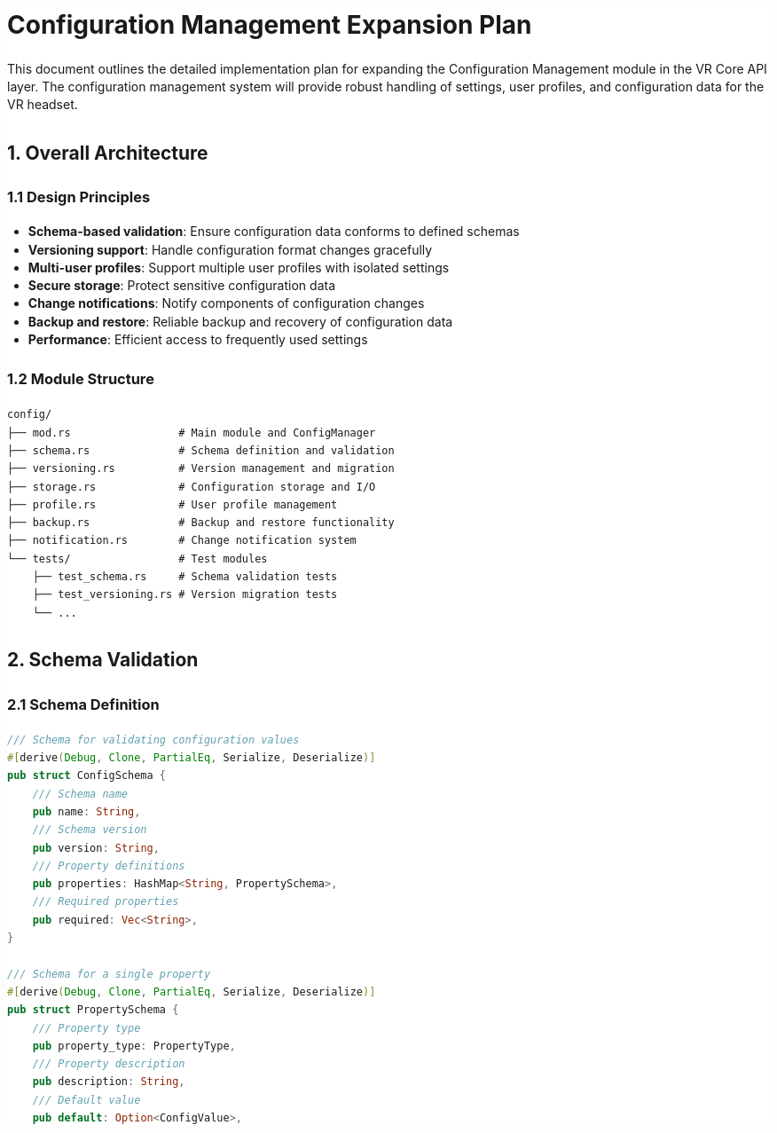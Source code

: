# Configuration Management Expansion Plan

This document outlines the detailed implementation plan for expanding the Configuration Management module in the VR Core API layer. The configuration management system will provide robust handling of settings, user profiles, and configuration data for the VR headset.

## 1. Overall Architecture

### 1.1 Design Principles

- **Schema-based validation**: Ensure configuration data conforms to defined schemas
- **Versioning support**: Handle configuration format changes gracefully
- **Multi-user profiles**: Support multiple user profiles with isolated settings
- **Secure storage**: Protect sensitive configuration data
- **Change notifications**: Notify components of configuration changes
- **Backup and restore**: Reliable backup and recovery of configuration data
- **Performance**: Efficient access to frequently used settings

### 1.2 Module Structure

```
config/
├── mod.rs                 # Main module and ConfigManager
├── schema.rs              # Schema definition and validation
├── versioning.rs          # Version management and migration
├── storage.rs             # Configuration storage and I/O
├── profile.rs             # User profile management
├── backup.rs              # Backup and restore functionality
├── notification.rs        # Change notification system
└── tests/                 # Test modules
    ├── test_schema.rs     # Schema validation tests
    ├── test_versioning.rs # Version migration tests
    └── ...
```

## 2. Schema Validation

### 2.1 Schema Definition

```rust
/// Schema for validating configuration values
#[derive(Debug, Clone, PartialEq, Serialize, Deserialize)]
pub struct ConfigSchema {
    /// Schema name
    pub name: String,
    /// Schema version
    pub version: String,
    /// Property definitions
    pub properties: HashMap<String, PropertySchema>,
    /// Required properties
    pub required: Vec<String>,
}

/// Schema for a single property
#[derive(Debug, Clone, PartialEq, Serialize, Deserialize)]
pub struct PropertySchema {
    /// Property type
    pub property_type: PropertyType,
    /// Property description
    pub description: String,
    /// Default value
    pub default: Option<ConfigValue>,
```